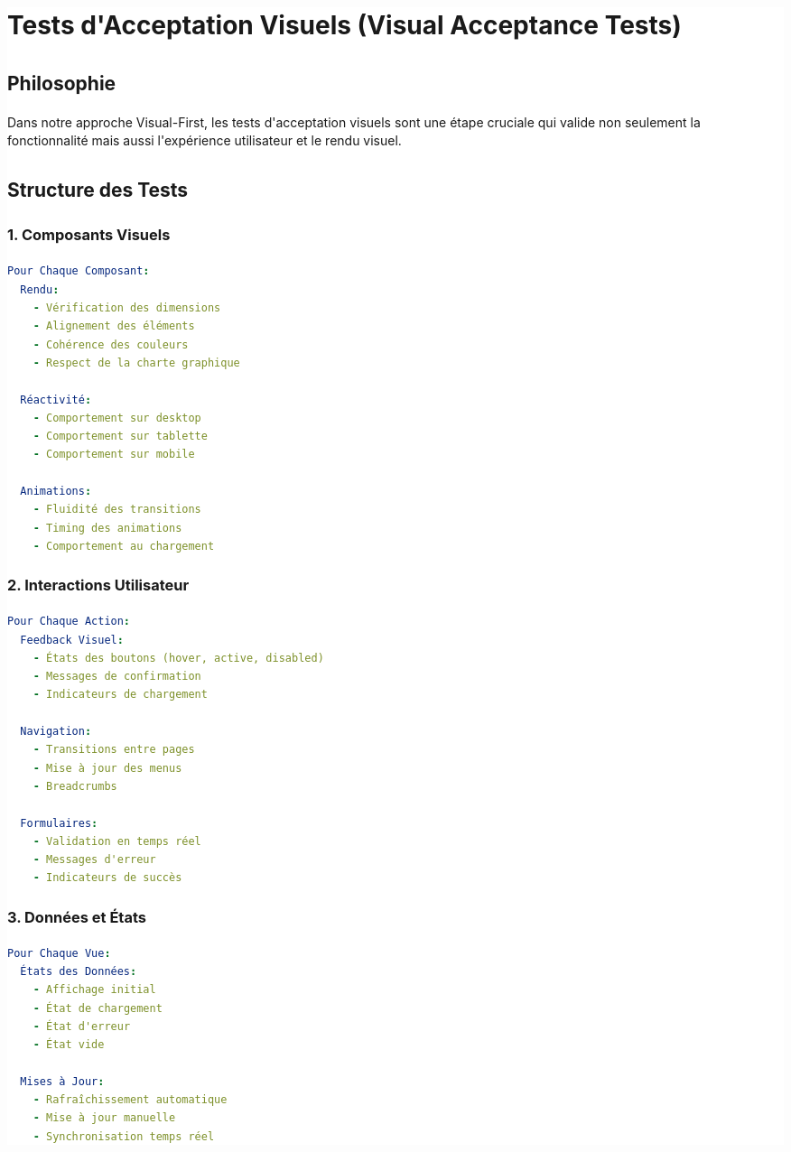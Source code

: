 # Tests d'Acceptation Visuels (Visual Acceptance Tests)

## Philosophie
Dans notre approche Visual-First, les tests d'acceptation visuels sont une étape cruciale qui valide non seulement la fonctionnalité mais aussi l'expérience utilisateur et le rendu visuel.

## Structure des Tests

### 1. Composants Visuels
```yaml
Pour Chaque Composant:
  Rendu:
    - Vérification des dimensions
    - Alignement des éléments
    - Cohérence des couleurs
    - Respect de la charte graphique
    
  Réactivité:
    - Comportement sur desktop
    - Comportement sur tablette
    - Comportement sur mobile
    
  Animations:
    - Fluidité des transitions
    - Timing des animations
    - Comportement au chargement
```

### 2. Interactions Utilisateur
```yaml
Pour Chaque Action:
  Feedback Visuel:
    - États des boutons (hover, active, disabled)
    - Messages de confirmation
    - Indicateurs de chargement
    
  Navigation:
    - Transitions entre pages
    - Mise à jour des menus
    - Breadcrumbs
    
  Formulaires:
    - Validation en temps réel
    - Messages d'erreur
    - Indicateurs de succès
```

### 3. Données et États
```yaml
Pour Chaque Vue:
  États des Données:
    - Affichage initial
    - État de chargement
    - État d'erreur
    - État vide
    
  Mises à Jour:
    - Rafraîchissement automatique
    - Mise à jour manuelle
    - Synchronisation temps réel
```
